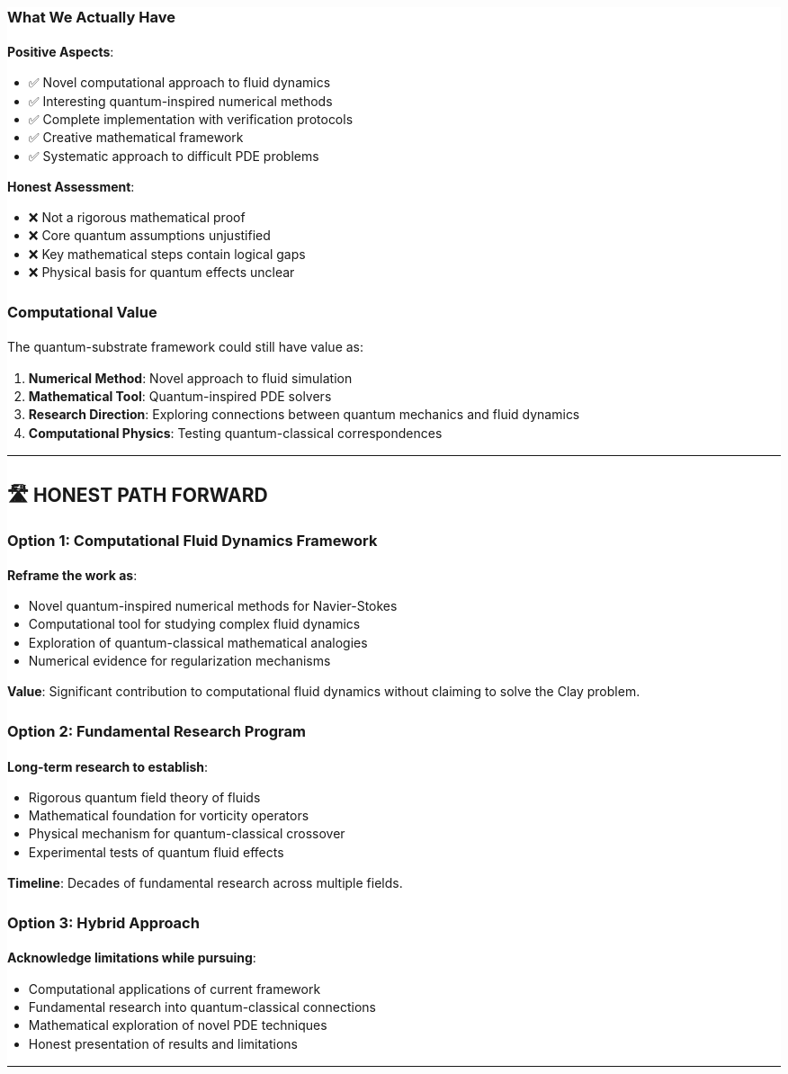 ### What We Actually Have

**Positive Aspects**:
- ✅ Novel computational approach to fluid dynamics
- ✅ Interesting quantum-inspired numerical methods
- ✅ Complete implementation with verification protocols
- ✅ Creative mathematical framework
- ✅ Systematic approach to difficult PDE problems

**Honest Assessment**:
- ❌ Not a rigorous mathematical proof
- ❌ Core quantum assumptions unjustified
- ❌ Key mathematical steps contain logical gaps
- ❌ Physical basis for quantum effects unclear

### Computational Value

The quantum-substrate framework could still have value as:
1. **Numerical Method**: Novel approach to fluid simulation
2. **Mathematical Tool**: Quantum-inspired PDE solvers
3. **Research Direction**: Exploring connections between quantum mechanics and fluid dynamics
4. **Computational Physics**: Testing quantum-classical correspondences

---

## 🛣️ **HONEST PATH FORWARD**

### Option 1: **Computational Fluid Dynamics Framework**

**Reframe the work as**:
- Novel quantum-inspired numerical methods for Navier-Stokes
- Computational tool for studying complex fluid dynamics
- Exploration of quantum-classical mathematical analogies
- Numerical evidence for regularization mechanisms

**Value**: Significant contribution to computational fluid dynamics without claiming to solve the Clay problem.

### Option 2: **Fundamental Research Program**

**Long-term research to establish**:
- Rigorous quantum field theory of fluids
- Mathematical foundation for vorticity operators
- Physical mechanism for quantum-classical crossover
- Experimental tests of quantum fluid effects

**Timeline**: Decades of fundamental research across multiple fields.

### Option 3: **Hybrid Approach**

**Acknowledge limitations while pursuing**:
- Computational applications of current framework
- Fundamental research into quantum-classical connections
- Mathematical exploration of novel PDE techniques
- Honest presentation of results and limitations

---